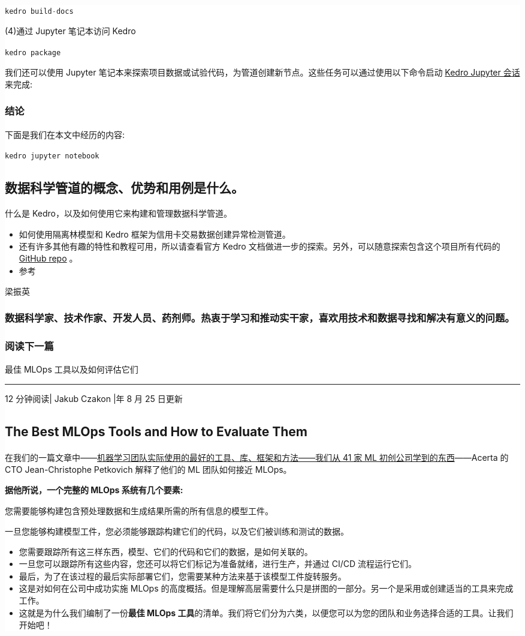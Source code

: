 ```py
kedro build-docs
```

(4)通过 Jupyter 笔记本访问 Kedro

```py
kedro package
```

我们还可以使用 Jupyter 笔记本来探索项目数据或试验代码，为管道创建新节点。这些任务可以通过使用以下命令启动 [Kedro Jupyter 会话](https://web.archive.org/web/20220926103904/https://kedro.readthedocs.io/en/latest/11_tools_integration/02_ipython.html)来完成:

### 结论

下面是我们在本文中经历的内容:

```py
kedro jupyter notebook
```

## 数据科学管道的概念、优势和用例是什么。

什么是 Kedro，以及如何使用它来构建和管理数据科学管道。

*   如何使用隔离林模型和 Kedro 框架为信用卡交易数据创建异常检测管道。
*   还有许多其他有趣的特性和教程可用，所以请查看官方 Kedro 文档做进一步的探索。另外，可以随意探索包含这个项目所有代码的 [GitHub repo](https://web.archive.org/web/20220926103904/https://github.com/kennethleungty/Anomaly-Detection-Pipeline-Kedro) 。
*   参考

梁振英

### 数据科学家、技术作家、开发人员、药剂师。热衷于学习和推动实干家，喜欢用技术和数据寻找和解决有意义的问题。

### **阅读下一篇**

最佳 MLOps 工具以及如何评估它们

* * *

12 分钟阅读| Jakub Czakon |年 8 月 25 日更新

## The Best MLOps Tools and How to Evaluate Them

在我们的一篇文章中——[机器学习团队实际使用的最好的工具、库、框架和方法——我们从 41 家 ML 初创公司学到的东西](https://web.archive.org/web/20220926103904/https://neptune.ai/blog/tools-libraries-frameworks-methodologies-ml-startups-roundup)——Acerta 的 CTO Jean-Christophe Petkovich 解释了他们的 ML 团队如何接近 MLOps。

**据他所说，一个完整的 MLOps 系统有几个要素:**

您需要能够构建包含预处理数据和生成结果所需的所有信息的模型工件。

一旦您能够构建模型工件，您必须能够跟踪构建它们的代码，以及它们被训练和测试的数据。

*   您需要跟踪所有这三样东西，模型、它们的代码和它们的数据，是如何关联的。
*   一旦您可以跟踪所有这些内容，您还可以将它们标记为准备就绪，进行生产，并通过 CI/CD 流程运行它们。
*   最后，为了在该过程的最后实际部署它们，您需要某种方法来基于该模型工件旋转服务。
*   这是对如何在公司中成功实施 MLOps 的高度概括。但是理解高层需要什么只是拼图的一部分。另一个是采用或创建适当的工具来完成工作。
*   这就是为什么我们编制了一份**最佳 MLOps 工具**的清单。我们将它们分为六类，以便您可以为您的团队和业务选择合适的工具。让我们开始吧！
